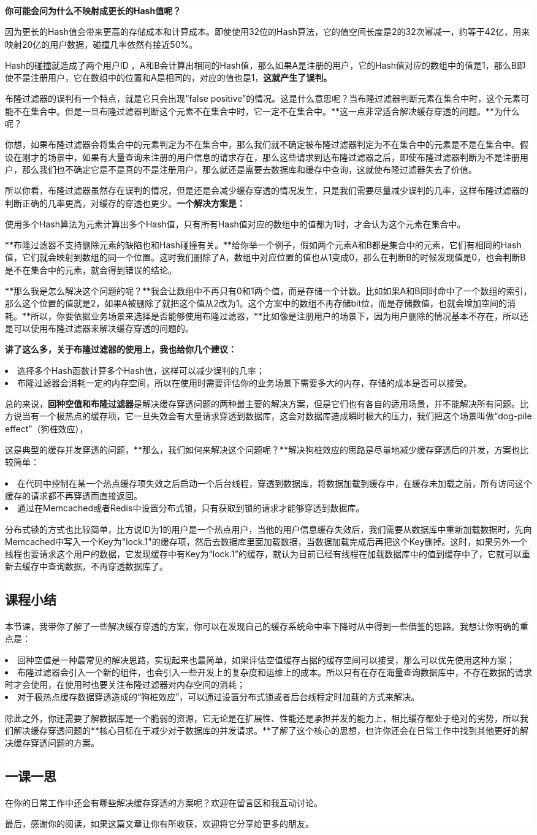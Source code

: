 **你可能会问为什么不映射成更长的Hash值呢？**

因为更长的Hash值会带来更高的存储成本和计算成本。即使使用32位的Hash算法，它的值空间长度是2的32次幂减一，约等于42亿，用来映射20亿的用户数据，碰撞几率依然有接近50%。

Hash的碰撞就造成了两个用户ID ，A和B会计算出相同的Hash值，那么如果A是注册的用户，它的Hash值对应的数组中的值是1，那么B即使不是注册用户，它在数组中的位置和A是相同的，对应的值也是1，**这就产生了误判。**

布隆过滤器的误判有一个特点，就是它只会出现“false positive”的情况。这是什么意思呢？当布隆过滤器判断元素在集合中时，这个元素可能不在集合中。但是一旦布隆过滤器判断这个元素不在集合中时，它一定不在集合中。**这一点非常适合解决缓存穿透的问题。**为什么呢？

你想，如果布隆过滤器会将集合中的元素判定为不在集合中，那么我们就不确定被布隆过滤器判定为不在集合中的元素是不是在集合中。假设在刚才的场景中，如果有大量查询未注册的用户信息的请求存在，那么这些请求到达布隆过滤器之后，即使布隆过滤器判断为不是注册用户，那么我们也不确定它是不是真的不是注册用户，那么就还是需要去数据库和缓存中查询，这就使布隆过滤器失去了价值。

所以你看，布隆过滤器虽然存在误判的情况，但是还是会减少缓存穿透的情况发生，只是我们需要尽量减少误判的几率，这样布隆过滤器的判断正确的几率更高，对缓存的穿透也更少。**一个解决方案是：**

使用多个Hash算法为元素计算出多个Hash值，只有所有Hash值对应的数组中的值都为1时，才会认为这个元素在集合中。

**布隆过滤器不支持删除元素的缺陷也和Hash碰撞有关。**给你举一个例子，假如两个元素A和B都是集合中的元素，它们有相同的Hash值，它们就会映射到数组的同一个位置。这时我们删除了A，数组中对应位置的值也从1变成0，那么在判断B的时候发现值是0，也会判断B是不在集合中的元素，就会得到错误的结论。

**那么我是怎么解决这个问题的呢？**我会让数组中不再只有0和1两个值，而是存储一个计数。比如如果A和B同时命中了一个数组的索引，那么这个位置的值就是2，如果A被删除了就把这个值从2改为1。这个方案中的数组不再存储bit位，而是存储数值，也就会增加空间的消耗。**所以，你要依据业务场景来选择是否能够使用布隆过滤器，**比如像是注册用户的场景下，因为用户删除的情况基本不存在，所以还是可以使用布隆过滤器来解决缓存穿透的问题的。

**讲了这么多，关于布隆过滤器的使用上，我也给你几个建议：**

<li>
选择多个Hash函数计算多个Hash值，这样可以减少误判的几率；
</li>
<li>
布隆过滤器会消耗一定的内存空间，所以在使用时需要评估你的业务场景下需要多大的内存，存储的成本是否可以接受。
</li>

总的来说，**回种空值和布隆过滤器**是解决缓存穿透问题的两种最主要的解决方案，但是它们也有各自的适用场景，并不能解决所有问题。比方说当有一个极热点的缓存项，它一旦失效会有大量请求穿透到数据库，这会对数据库造成瞬时极大的压力，我们把这个场景叫做“dog-pile effect”（狗桩效应），

这是典型的缓存并发穿透的问题，**那么，我们如何来解决这个问题呢？**解决狗桩效应的思路是尽量地减少缓存穿透后的并发，方案也比较简单：

<li>
在代码中控制在某一个热点缓存项失效之后启动一个后台线程，穿透到数据库，将数据加载到缓存中，在缓存未加载之前，所有访问这个缓存的请求都不再穿透而直接返回。
</li>
<li>
通过在Memcached或者Redis中设置分布式锁，只有获取到锁的请求才能够穿透到数据库。
</li>

分布式锁的方式也比较简单，比方说ID为1的用户是一个热点用户，当他的用户信息缓存失效后，我们需要从数据库中重新加载数据时，先向Memcached中写入一个Key为"lock.1"的缓存项，然后去数据库里面加载数据，当数据加载完成后再把这个Key删掉。这时，如果另外一个线程也要请求这个用户的数据，它发现缓存中有Key为“lock.1”的缓存，就认为目前已经有线程在加载数据库中的值到缓存中了，它就可以重新去缓存中查询数据，不再穿透数据库了。

## 课程小结

本节课，我带你了解了一些解决缓存穿透的方案，你可以在发现自己的缓存系统命中率下降时从中得到一些借鉴的思路。我想让你明确的重点是：

<li>
回种空值是一种最常见的解决思路，实现起来也最简单，如果评估空值缓存占据的缓存空间可以接受，那么可以优先使用这种方案；
</li>
<li>
布隆过滤器会引入一个新的组件，也会引入一些开发上的复杂度和运维上的成本。所以只有在存在海量查询数据库中，不存在数据的请求时才会使用，在使用时也要关注布隆过滤器对内存空间的消耗；
</li>
<li>
对于极热点缓存数据穿透造成的“狗桩效应”，可以通过设置分布式锁或者后台线程定时加载的方式来解决。
</li>

除此之外，你还需要了解数据库是一个脆弱的资源，它无论是在扩展性、性能还是承担并发的能力上，相比缓存都处于绝对的劣势，所以我们解决缓存穿透问题的**核心目标在于减少对于数据库的并发请求。**了解了这个核心的思想，也许你还会在日常工作中找到其他更好的解决缓存穿透问题的方案。

## 一课一思

在你的日常工作中还会有哪些解决缓存穿透的方案呢？欢迎在留言区和我互动讨论。

最后，感谢你的阅读，如果这篇文章让你有所收获，欢迎将它分享给更多的朋友。
